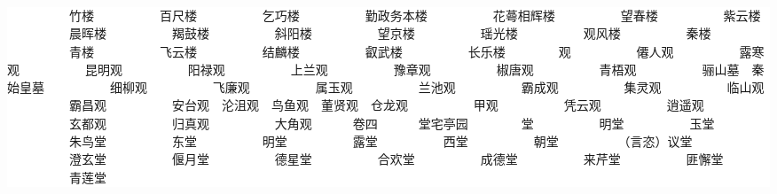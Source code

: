 　　　　　竹楼 
　　　　　百尺楼 
　　　　　乞巧楼 
　　　　　勤政务本楼 
　　　　　花蕚相辉楼 
　　　　　望春楼 
　　　　　紫云楼 
　　　　　晨晖楼 
　　　　　羯鼓楼 
　　　　　斜阳楼 
　　　　　望京楼 
　　　　　瑶光楼 
　　　　　观风楼 
　　　　　秦楼 
　　　　　青楼 
　　　　　飞云楼 
　　　　　结麟楼 
　　　　　叡武楼 
　　　　　长乐楼 
　　　　观 
　　　　　僊人观 
　　　　　露寒观 
　　　　　昆明观 
　　　　　阳禄观 
　　　　　上兰观 
　　　　　豫章观 
　　　　　椒唐观 
　　　　　青梧观 
　　　　　骊山墓　秦始皇墓 
　　　　　细柳观 
　　　　　飞廉观 
　　　　　属玉观 
　　　　　兰池观 
　　　　　霸成观 
　　　　　集灵观 
　　　　　临山观 
　　　　　霸昌观 
　　　　　安台观　沦沮观　鸟鱼观　董贤观　仓龙观 
　　　　　甲观 
　　　　　凭云观 
　　　　　逍遥观 
　　　　　玄都观 
　　　　　归真观 
　　　　　大角观　 
　　卷四
　　　堂宅亭园
　　　　堂
　　　　　明堂 
　　　　　玉堂 
　　　　　朱鸟堂 
　　　　　东堂 
　　　　　明堂 
　　　　　露堂 
　　　　　西堂 
　　　　　朝堂 
　　　　　（言恣）议堂 
　　　　　澄玄堂 
　　　　　偃月堂 
　　　　　德星堂 
　　　　　合欢堂 
　　　　　成德堂 
　　　　　来芹堂 
　　　　　匪懈堂 
　　　　　青莲堂 